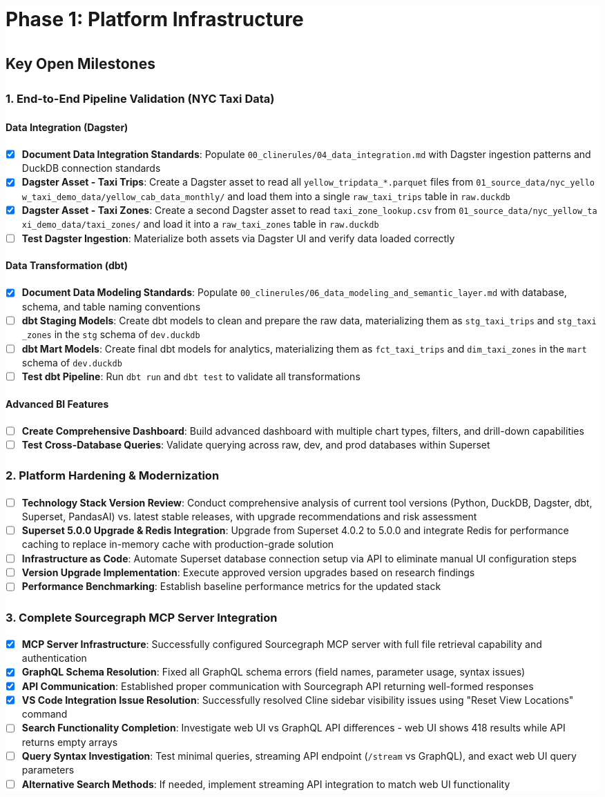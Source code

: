 # Phase 1: Platform Infrastructure

## Key Open Milestones

### **1. End-to-End Pipeline Validation (NYC Taxi Data)**

#### **Data Integration (Dagster)**
- [x] **Document Data Integration Standards**: Populate `00_clinerules/04_data_integration.md` with Dagster ingestion patterns and DuckDB connection standards
- [x] **Dagster Asset - Taxi Trips**: Create a Dagster asset to read all `yellow_tripdata_*.parquet` files from `01_source_data/nyc_yellow_taxi_demo_data/yellow_cab_data_monthly/` and load them into a single `raw_taxi_trips` table in `raw.duckdb`
- [x] **Dagster Asset - Taxi Zones**: Create a second Dagster asset to read `taxi_zone_lookup.csv` from `01_source_data/nyc_yellow_taxi_demo_data/taxi_zones/` and load it into a `raw_taxi_zones` table in `raw.duckdb`
- [ ] **Test Dagster Ingestion**: Materialize both assets via Dagster UI and verify data loaded correctly

#### **Data Transformation (dbt)**
- [x] **Document Data Modeling Standards**: Populate `00_clinerules/06_data_modeling_and_semantic_layer.md` with database, schema, and table naming conventions
- [ ] **dbt Staging Models**: Create dbt models to clean and prepare the raw data, materializing them as `stg_taxi_trips` and `stg_taxi_zones` in the `stg` schema of `dev.duckdb`
- [ ] **dbt Mart Models**: Create final dbt models for analytics, materializing them as `fct_taxi_trips` and `dim_taxi_zones` in the `mart` schema of `dev.duckdb`
- [ ] **Test dbt Pipeline**: Run `dbt run` and `dbt test` to validate all transformations

#### **Advanced BI Features**
- [ ] **Create Comprehensive Dashboard**: Build advanced dashboard with multiple chart types, filters, and drill-down capabilities
- [ ] **Test Cross-Database Queries**: Validate querying across raw, dev, and prod databases within Superset

### **2. Platform Hardening & Modernization**
- [ ] **Technology Stack Version Review**: Conduct comprehensive analysis of current tool versions (Python, DuckDB, Dagster, dbt, Superset, PandasAI) vs. latest stable releases, with upgrade recommendations and risk assessment
- [ ] **Superset 5.0.0 Upgrade & Redis Integration**: Upgrade from Superset 4.0.2 to 5.0.0 and integrate Redis for performance caching to replace in-memory cache with production-grade solution
- [ ] **Infrastructure as Code**: Automate Superset database connection setup via API to eliminate manual UI configuration steps
- [ ] **Version Upgrade Implementation**: Execute approved version upgrades based on research findings
- [ ] **Performance Benchmarking**: Establish baseline performance metrics for the updated stack

### **3. Complete Sourcegraph MCP Server Integration**
- [x] **MCP Server Infrastructure**: Successfully configured Sourcegraph MCP server with full file retrieval capability and authentication
- [x] **GraphQL Schema Resolution**: Fixed all GraphQL schema errors (field names, parameter usage, syntax issues)
- [x] **API Communication**: Established proper communication with Sourcegraph API returning well-formed responses
- [x] **VS Code Integration Issue Resolution**: Successfully resolved Cline sidebar visibility issues using "Reset View Locations" command
- [ ] **Search Functionality Completion**: Investigate web UI vs GraphQL API differences - web UI shows 418 results while API returns empty arrays
- [ ] **Query Syntax Investigation**: Test minimal queries, streaming API endpoint (`/stream` vs GraphQL), and exact web UI query parameters
- [ ] **Alternative Search Methods**: If needed, implement streaming API integration to match web UI functionality
